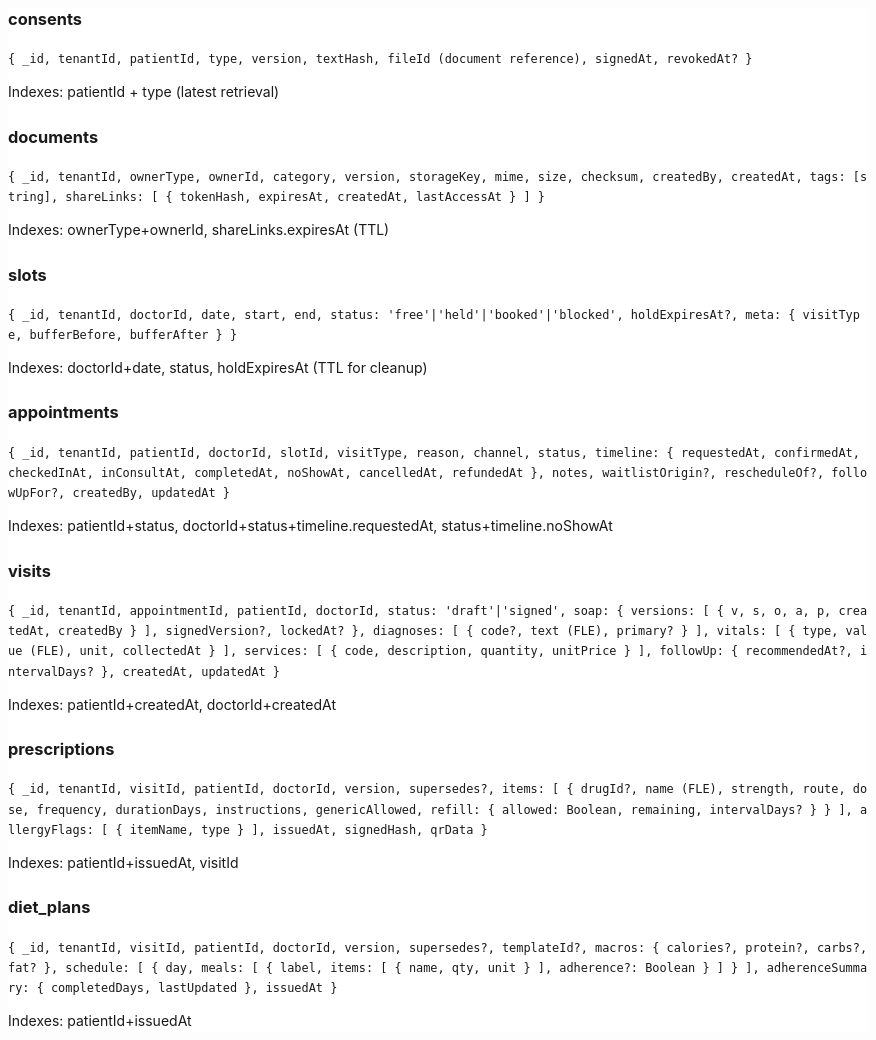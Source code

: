 ### consents
```
{ _id, tenantId, patientId, type, version, textHash, fileId (document reference), signedAt, revokedAt? }
```
Indexes: patientId + type (latest retrieval)

### documents
```
{ _id, tenantId, ownerType, ownerId, category, version, storageKey, mime, size, checksum, createdBy, createdAt, tags: [string], shareLinks: [ { tokenHash, expiresAt, createdAt, lastAccessAt } ] }
```
Indexes: ownerType+ownerId, shareLinks.expiresAt (TTL)

### slots
```
{ _id, tenantId, doctorId, date, start, end, status: 'free'|'held'|'booked'|'blocked', holdExpiresAt?, meta: { visitType, bufferBefore, bufferAfter } }
```
Indexes: doctorId+date, status, holdExpiresAt (TTL for cleanup)

### appointments
```
{ _id, tenantId, patientId, doctorId, slotId, visitType, reason, channel, status, timeline: { requestedAt, confirmedAt, checkedInAt, inConsultAt, completedAt, noShowAt, cancelledAt, refundedAt }, notes, waitlistOrigin?, rescheduleOf?, followUpFor?, createdBy, updatedAt }
```
Indexes: patientId+status, doctorId+status+timeline.requestedAt, status+timeline.noShowAt

### visits
```
{ _id, tenantId, appointmentId, patientId, doctorId, status: 'draft'|'signed', soap: { versions: [ { v, s, o, a, p, createdAt, createdBy } ], signedVersion?, lockedAt? }, diagnoses: [ { code?, text (FLE), primary? } ], vitals: [ { type, value (FLE), unit, collectedAt } ], services: [ { code, description, quantity, unitPrice } ], followUp: { recommendedAt?, intervalDays? }, createdAt, updatedAt }
```
Indexes: patientId+createdAt, doctorId+createdAt

### prescriptions
```
{ _id, tenantId, visitId, patientId, doctorId, version, supersedes?, items: [ { drugId?, name (FLE), strength, route, dose, frequency, durationDays, instructions, genericAllowed, refill: { allowed: Boolean, remaining, intervalDays? } } ], allergyFlags: [ { itemName, type } ], issuedAt, signedHash, qrData }
```
Indexes: patientId+issuedAt, visitId

### diet_plans
```
{ _id, tenantId, visitId, patientId, doctorId, version, supersedes?, templateId?, macros: { calories?, protein?, carbs?, fat? }, schedule: [ { day, meals: [ { label, items: [ { name, qty, unit } ], adherence?: Boolean } ] } ], adherenceSummary: { completedDays, lastUpdated }, issuedAt }
```
Indexes: patientId+issuedAt
